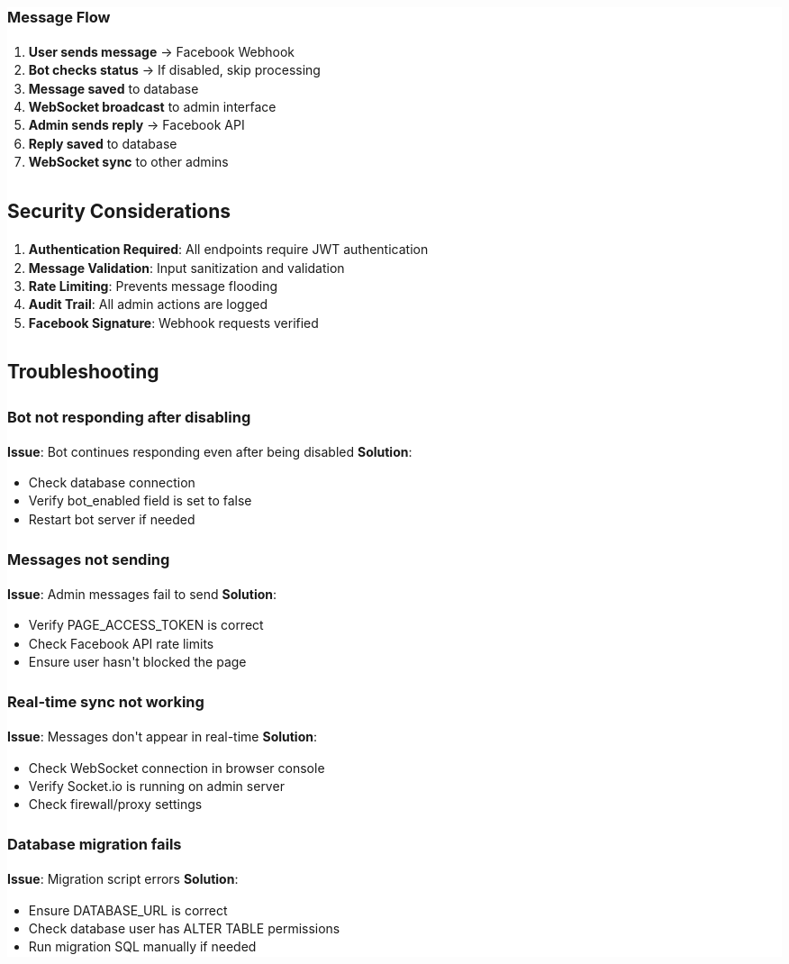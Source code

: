 ### Message Flow

1. **User sends message** → Facebook Webhook
2. **Bot checks status** → If disabled, skip processing
3. **Message saved** to database
4. **WebSocket broadcast** to admin interface
5. **Admin sends reply** → Facebook API
6. **Reply saved** to database
7. **WebSocket sync** to other admins

## Security Considerations

1. **Authentication Required**: All endpoints require JWT authentication
2. **Message Validation**: Input sanitization and validation
3. **Rate Limiting**: Prevents message flooding
4. **Audit Trail**: All admin actions are logged
5. **Facebook Signature**: Webhook requests verified

## Troubleshooting

### Bot not responding after disabling

**Issue**: Bot continues responding even after being disabled
**Solution**: 
- Check database connection
- Verify bot_enabled field is set to false
- Restart bot server if needed

### Messages not sending

**Issue**: Admin messages fail to send
**Solution**:
- Verify PAGE_ACCESS_TOKEN is correct
- Check Facebook API rate limits
- Ensure user hasn't blocked the page

### Real-time sync not working

**Issue**: Messages don't appear in real-time
**Solution**:
- Check WebSocket connection in browser console
- Verify Socket.io is running on admin server
- Check firewall/proxy settings

### Database migration fails

**Issue**: Migration script errors
**Solution**:
- Ensure DATABASE_URL is correct
- Check database user has ALTER TABLE permissions
- Run migration SQL manually if needed

